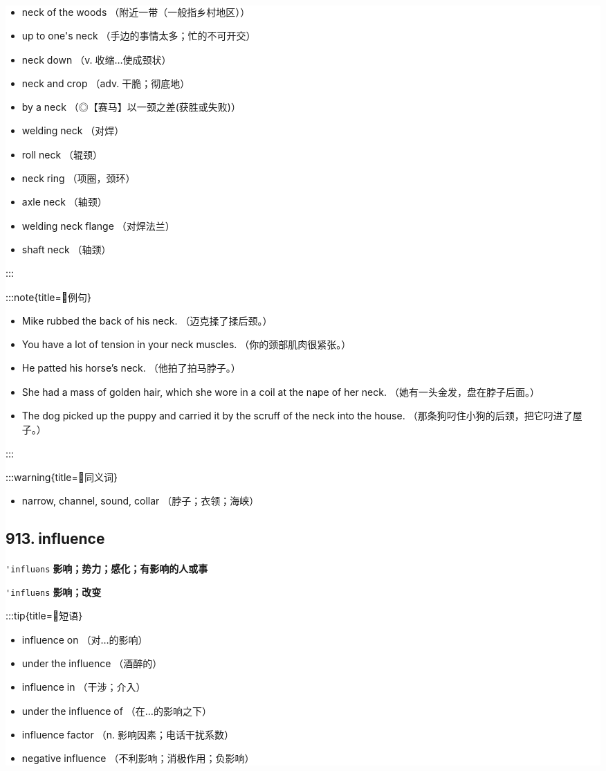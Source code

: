 - neck of the woods （附近一带（一般指乡村地区））

- up to one's neck （手边的事情太多；忙的不可开交）

- neck down （v. 收缩…使成颈状）

- neck and crop （adv. 干脆；彻底地）

- by a neck （◎【赛马】以一颈之差(获胜或失败)）

- welding neck （对焊）

- roll neck （辊颈）

- neck ring （项圈，颈环）

- axle neck （轴颈）

- welding neck flange （对焊法兰）

- shaft neck （轴颈）

:::

:::note{title=🎤例句}

- Mike rubbed the back of his neck. （迈克揉了揉后颈。）

- You have a lot of tension in your neck muscles. （你的颈部肌肉很紧张。）

- He patted his horse’s neck. （他拍了拍马脖子。）

- She had a mass of golden hair, which she wore in a coil at the nape  of her neck. （她有一头金发，盘在脖子后面。）

- The dog picked up the puppy and carried it by the scruff of the neck into the house. （那条狗叼住小狗的后颈，把它叼进了屋子。）

:::

:::warning{title=🤔同义词}

- narrow, channel, sound, collar （脖子；衣领；海峡）


## 913. influence

`'influəns`  **影响；势力；感化；有影响的人或事**

`'influəns`  **影响；改变**

:::tip{title=🤩短语}

- influence on （对…的影响）

- under the influence （酒醉的）

- influence in （干涉；介入）

- under the influence of （在…的影响之下）

- influence factor （n. 影响因素；电话干扰系数）

- negative influence （不利影响；消极作用；负影响）
